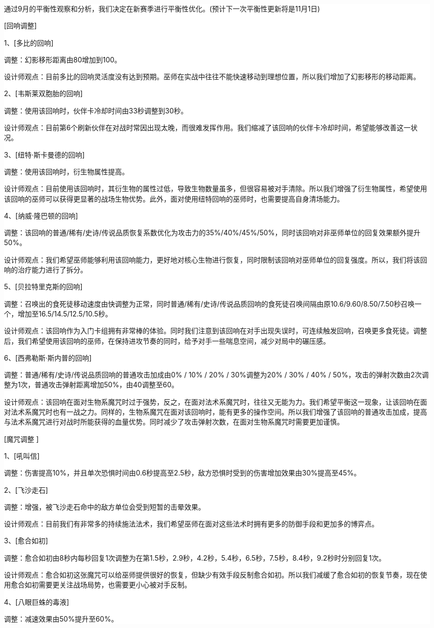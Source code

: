 通过9月的平衡性观察和分析，我们决定在新赛季进行平衡性优化。(预计下一次平衡性更新将是11月1日)

[回响调整]

1、[多比的回响]

调整：幻影移形距离由80增加到100。

设计师观点：目前多比的回响灵活度没有达到预期。巫师在实战中往往不能快速移动到理想位置，所以我们增加了幻影移形的移动距离。

2、[韦斯莱双胞胎的回响]

调整：使用该回响时，伙伴卡冷却时间由33秒调整到30秒。

设计师观点：目前第6个刷新伙伴在对战时常因出现太晚，而很难发挥作用。我们缩减了该回响的伙伴卡冷却时间，希望能够改善这一状况。

3、[纽特·斯卡曼德的回响]

调整：使用该回响时，衍生物属性提高。

设计师观点：目前使用该回响时，其衍生物的属性过低，导致生物数量虽多，但很容易被对手清除。所以我们增强了衍生物属性，希望使用该回响的巫师可以获得更显著的战场生物优势。此外，面对使用纽特回响的巫师时，也需要提高自身清场能力。

4、[纳威·隆巴顿的回响]

调整：该回响的普通/稀有/史诗/传说品质恢复系数优化为攻击力的35%/40%/45%/50%，同时该回响对非巫师单位的回复效果额外提升50%。

设计师观点：我们希望巫师能够利用该回响能力，更好地对核心生物进行恢复，同时限制该回响对巫师单位的回复强度。所以，我们将该回响的治疗能力进行了拆分。

5、[贝拉特里克斯的回响]

调整：召唤出的食死徒移动速度由快调整为正常，同时普通/稀有/史诗/传说品质回响的食死徒召唤间隔由原10.6/9.60/8.50/7.50秒召唤一个，增加至16.5/14.5/12.5/10.5秒。

设计师观点：该回响作为入门卡组拥有非常棒的体验。同时我们注意到该回响在对手出现失误时，可连续触发回响，召唤更多食死徒。调整后，我们希望使用该回响的巫师，在保持进攻节奏的同时，给予对手一些喘息空间，减少对局中的碾压感。

6、[西弗勒斯·斯内普的回响]

调整：普通/稀有/史诗/传说品质回响的普通攻击加成由0% / 10% / 20% / 30%调整为20% / 30% / 40% / 50%，攻击的弹射次数由2次调整为1次，普通攻击弹射距离增加50%，由40调整至60。

设计师观点：该回响在面对生物系魔咒时过于强势，反之，在面对法术系魔咒时，往往又无能为力。我们希望平衡这一现象，让该回响在面对法术系魔咒时也有一战之力。同样的，生物系魔咒在面对该回响时，能有更多的操作空间。所以我们增强了该回响的普通攻击加成，提高与法术系魔咒进行对战时所能获得的血量优势。同时减少了攻击弹射次数，在面对生物系魔咒时需要更加谨慎。

[魔咒调整 ]

1、[吼叫信]

调整：伤害提高10%，并且单次恐惧时间由0.6秒提高至2.5秒，敌方恐惧时受到的伤害增加效果由30%提高至45%。

2、[飞沙走石]

调整：增强，被飞沙走石命中的敌方单位会受到短暂的击晕效果。

设计师观点：目前我们有非常多的持续施法法术，我们希望巫师在面对这些法术时拥有更多的防御手段和更加多的博弈点。

3、[愈合如初]

调整：愈合如初由8秒内每秒回复1次调整为在第1.5秒，2.9秒，4.2秒，5.4秒，6.5秒，7.5秒，8.4秒，9.2秒时分别回复1次。

设计师观点：愈合如初这张魔咒可以给巫师提供很好的恢复，但缺少有效手段反制愈合如初。所以我们减缓了愈合如初的恢复节奏，现在使用愈合如初需要更关注战场局势，也需要更小心被对手反制。

4、[八眼巨蛛的毒液]

调整：减速效果由50%提升至60%。
